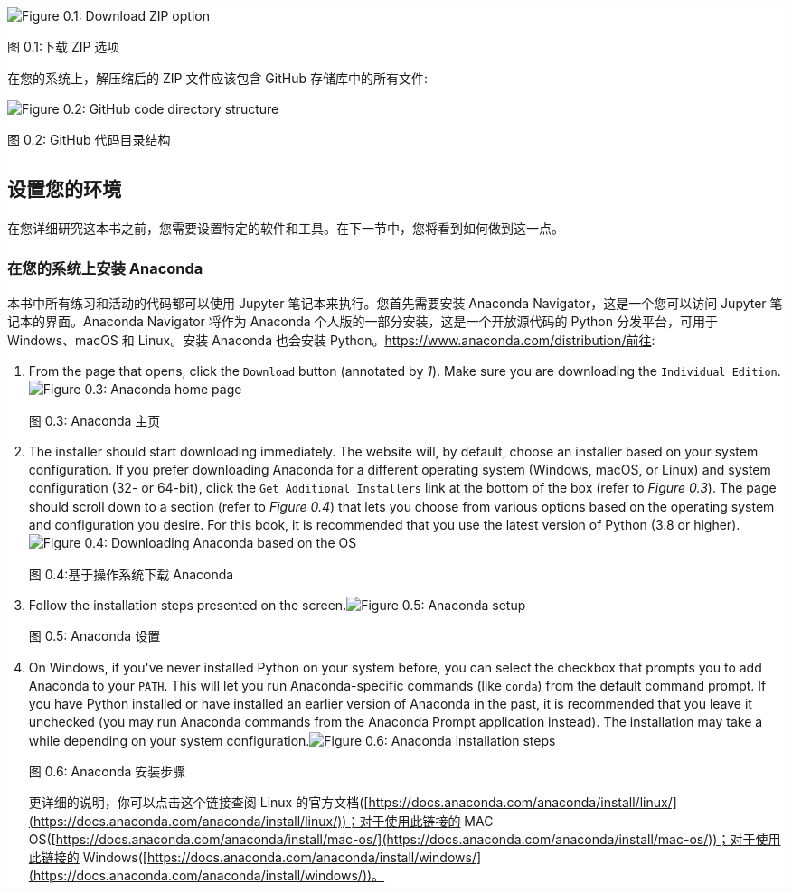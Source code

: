 ![Figure 0.1: Download ZIP option
](img/B16341_0_01.jpg)

图 0.1:下载 ZIP 选项

在您的系统上，解压缩后的 ZIP 文件应该包含 GitHub 存储库中的所有文件:

![Figure 0.2: GitHub code directory structure
](img/B16341_0_02.jpg)

图 0.2: GitHub 代码目录结构

## 设置您的环境

在您详细研究这本书之前，您需要设置特定的软件和工具。在下一节中，您将看到如何做到这一点。

### 在您的系统上安装 Anaconda

本书中所有练习和活动的代码都可以使用 Jupyter 笔记本来执行。您首先需要安装 Anaconda Navigator，这是一个您可以访问 Jupyter 笔记本的界面。Anaconda Navigator 将作为 Anaconda 个人版的一部分安装，这是一个开放源代码的 Python 分发平台，可用于 Windows、macOS 和 Linux。安装 Anaconda 也会安装 Python。https://www.anaconda.com/distribution/前往:

1.  From the page that opens, click the `Download` button (annotated by *1*). Make sure you are downloading the `Individual Edition`.![Figure 0.3: Anaconda home page
    ](img/B16341_0_03.jpg)

    图 0.3: Anaconda 主页

2.  The installer should start downloading immediately. The website will, by default, choose an installer based on your system configuration. If you prefer downloading Anaconda for a different operating system (Windows, macOS, or Linux) and system configuration (32- or 64-bit), click the `Get Additional Installers` link at the bottom of the box (refer to *Figure 0.3*). The page should scroll down to a section (refer to *Figure 0.4*) that lets you choose from various options based on the operating system and configuration you desire. For this book, it is recommended that you use the latest version of Python (3.8 or higher).![Figure 0.4: Downloading Anaconda based on the OS
    ](img/B16341_0_04.jpg)

    图 0.4:基于操作系统下载 Anaconda

3.  Follow the installation steps presented on the screen.![Figure 0.5: Anaconda setup
    ](img/B16341_0_05.jpg)

    图 0.5: Anaconda 设置

4.  On Windows, if you've never installed Python on your system before, you can select the checkbox that prompts you to add Anaconda to your `PATH`. This will let you run Anaconda-specific commands (like `conda`) from the default command prompt. If you have Python installed or have installed an earlier version of Anaconda in the past, it is recommended that you leave it unchecked (you may run Anaconda commands from the Anaconda Prompt application instead). The installation may take a while depending on your system configuration.![Figure 0.6: Anaconda installation steps
    ](img/B16341_0_06.jpg)

    图 0.6: Anaconda 安装步骤

    更详细的说明，你可以点击这个链接查阅 Linux 的官方文档([https://docs.anaconda.com/anaconda/install/linux/](https://docs.anaconda.com/anaconda/install/linux/))；对于使用此链接的 MAC OS([https://docs.anaconda.com/anaconda/install/mac-os/](https://docs.anaconda.com/anaconda/install/mac-os/))；对于使用此链接的 Windows([https://docs.anaconda.com/anaconda/install/windows/](https://docs.anaconda.com/anaconda/install/windows/))。
